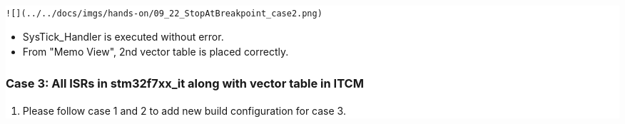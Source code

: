     ![](../../docs/imgs/hands-on/09_22_StopAtBreakpoint_case2.png)
   
   * SysTick_Handler is executed without error.
   * From "Memo View", 2nd vector table is placed correctly.
### Case 3: All ISRs in stm32f7xx_it along with vector table in ITCM
1. Please follow case 1 and 2 to add new build configuration for case 3.
